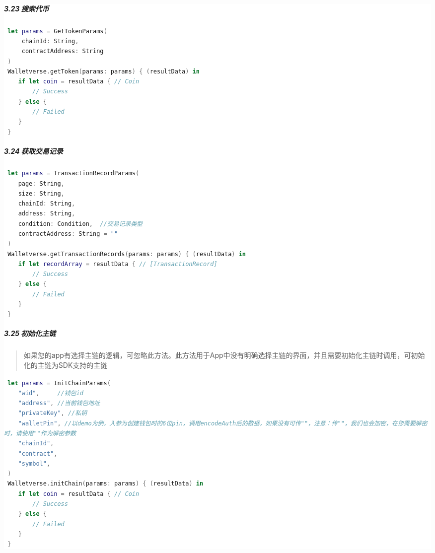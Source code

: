 ##### 3.23 搜索代币

```swift
 let params = GetTokenParams(
     chainId: String,
     contractAddress: String
 )
 Walletverse.getToken(params: params) { (resultData) in
    if let coin = resultData { // Coin
        // Success
    } else {
        // Failed
    }
 }

```

##### 3.24 获取交易记录

```swift
 let params = TransactionRecordParams(
    page: String,
    size: String,
    chainId: String,
    address: String,
    condition: Condition,  //交易记录类型
    contractAddress: String = ""
 )
 Walletverse.getTransactionRecords(params: params) { (resultData) in
    if let recordArray = resultData { // [TransactionRecord]
        // Success
    } else {
        // Failed
    }
 }

```

##### 3.25 初始化主链

> 如果您的app有选择主链的逻辑，可忽略此方法。此方法用于App中没有明确选择主链的界面，并且需要初始化主链时调用，可初始化的主链为SDK支持的主链

```swift
 let params = InitChainParams(
    "wid",     //钱包id
    "address", //当前钱包地址
    "privateKey", //私钥
    "walletPin", //以demo为例，入参为创建钱包时的6位pin，调用encodeAuth后的数据，如果没有可传""，注意：传""，我们也会加密，在您需要解密时，请使用""作为解密参数
    "chainId",
    "contract",
    "symbol",
 )
 Walletverse.initChain(params: params) { (resultData) in
    if let coin = resultData { // Coin
        // Success
    } else {
        // Failed
    }
 }

```


[comment]: <> (下载[ipa]&#40;http://walletverse.tech/&#41;包，并添加到工程中)